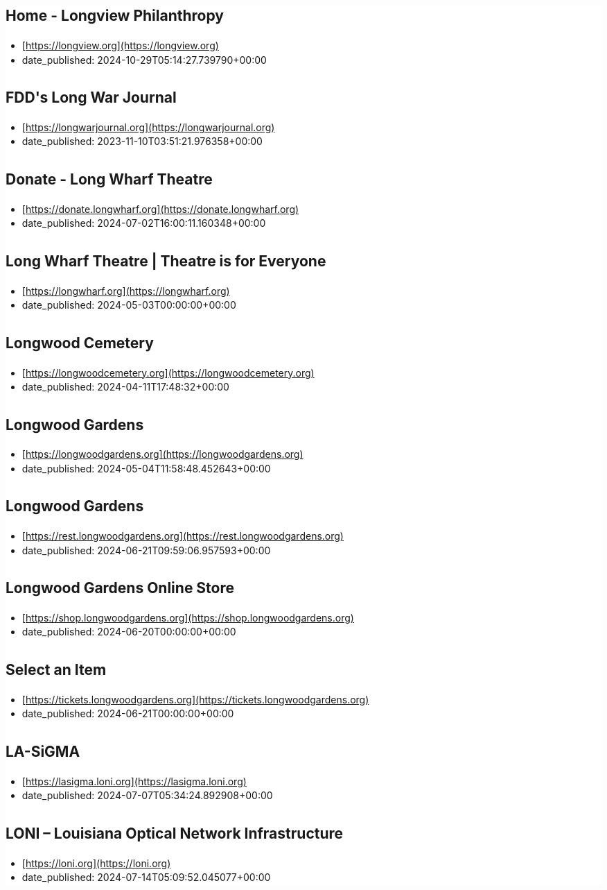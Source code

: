  ## Home - Longview Philanthropy
 - [https://longview.org](https://longview.org)
 - date_published: 2024-10-29T05:14:27.739790+00:00

 ## FDD's Long War Journal
 - [https://longwarjournal.org](https://longwarjournal.org)
 - date_published: 2023-11-10T03:51:21.976358+00:00

 ## Donate - Long Wharf Theatre
 - [https://donate.longwharf.org](https://donate.longwharf.org)
 - date_published: 2024-07-02T16:00:11.160348+00:00

 ## Long Wharf Theatre | Theatre is for Everyone
 - [https://longwharf.org](https://longwharf.org)
 - date_published: 2024-05-03T00:00:00+00:00

 ## Longwood Cemetery
 - [https://longwoodcemetery.org](https://longwoodcemetery.org)
 - date_published: 2024-04-11T17:48:32+00:00

 ## Longwood Gardens
 - [https://longwoodgardens.org](https://longwoodgardens.org)
 - date_published: 2024-05-04T11:58:48.452643+00:00

 ## Longwood Gardens
 - [https://rest.longwoodgardens.org](https://rest.longwoodgardens.org)
 - date_published: 2024-06-21T09:59:06.957593+00:00

 ## Longwood Gardens Online Store
 - [https://shop.longwoodgardens.org](https://shop.longwoodgardens.org)
 - date_published: 2024-06-20T00:00:00+00:00

 ## Select an Item
 - [https://tickets.longwoodgardens.org](https://tickets.longwoodgardens.org)
 - date_published: 2024-06-21T00:00:00+00:00

 ## LA-SiGMA
 - [https://lasigma.loni.org](https://lasigma.loni.org)
 - date_published: 2024-07-07T05:34:24.892908+00:00

 ## LONI – Louisiana Optical Network Infrastructure
 - [https://loni.org](https://loni.org)
 - date_published: 2024-07-14T05:09:52.045077+00:00
